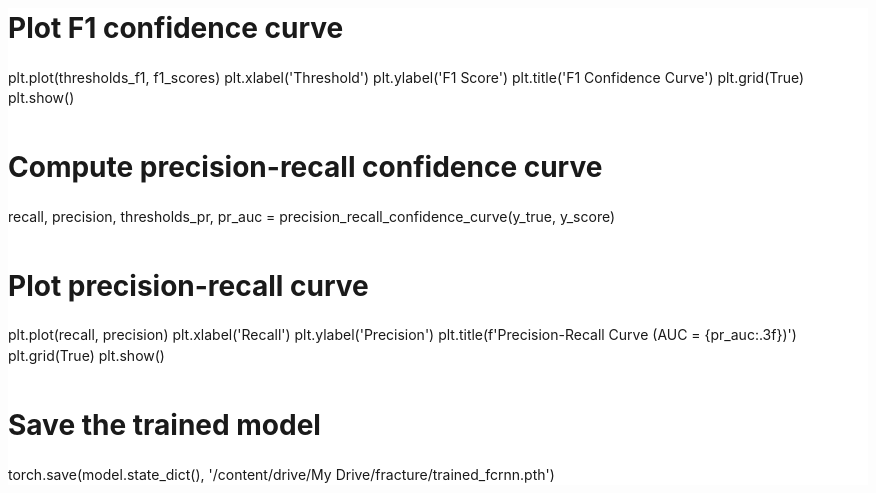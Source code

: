 # Plot F1 confidence curve
plt.plot(thresholds_f1, f1_scores)
plt.xlabel('Threshold')
plt.ylabel('F1 Score')
plt.title('F1 Confidence Curve')
plt.grid(True)
plt.show()

# Compute precision-recall confidence curve
recall, precision, thresholds_pr, pr_auc = precision_recall_confidence_curve(y_true, y_score)

# Plot precision-recall curve
plt.plot(recall, precision)
plt.xlabel('Recall')
plt.ylabel('Precision')
plt.title(f'Precision-Recall Curve (AUC = {pr_auc:.3f})')
plt.grid(True)
plt.show()
# Save the trained model
torch.save(model.state_dict(), '/content/drive/My Drive/fracture/trained_fcrnn.pth')


